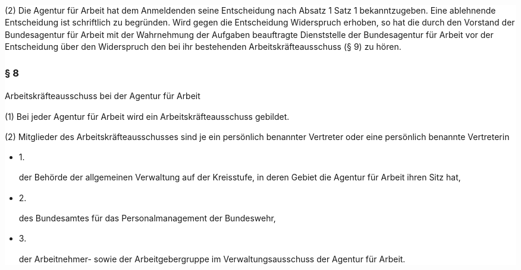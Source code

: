 (2) Die Agentur für Arbeit hat dem Anmeldenden seine Entscheidung nach
Absatz 1 Satz 1 bekanntzugeben. Eine ablehnende Entscheidung ist
schriftlich zu begründen. Wird gegen die Entscheidung Widerspruch
erhoben, so hat die durch den Vorstand der Bundesagentur für Arbeit mit
der Wahrnehmung der Aufgaben beauftragte Dienststelle der Bundesagentur
für Arbeit vor der Entscheidung über den Widerspruch den bei ihr
bestehenden Arbeitskräfteausschuss (§ 9) zu hören.

</div>

</div>

</div>

</div>

<span id="BJNR010710989BJNE000903311.html"></span>

### § 8  
Arbeitskräfteausschuss bei der Agentur für Arbeit

<div>

<div class="jnhtml">

<div>

<div class="jurAbsatz">

(1) Bei jeder Agentur für Arbeit wird ein Arbeitskräfteausschuss
gebildet.

</div>

<div class="jurAbsatz">

(2) Mitglieder des Arbeitskräfteausschusses sind je ein persönlich
benannter Vertreter oder eine persönlich benannte Vertreterin

  - 1\.
    
    <div style="">
    
    der Behörde der allgemeinen Verwaltung auf der Kreisstufe, in deren
    Gebiet die Agentur für Arbeit ihren Sitz hat,
    
    </div>

  - 2\.
    
    <div>
    
    des Bundesamtes für das Personalmanagement der Bundeswehr,
    
    </div>

  - 3\.
    
    <div style="">
    
    der Arbeitnehmer- sowie der Arbeitgebergruppe im
    Verwaltungsausschuss der Agentur für Arbeit.
    